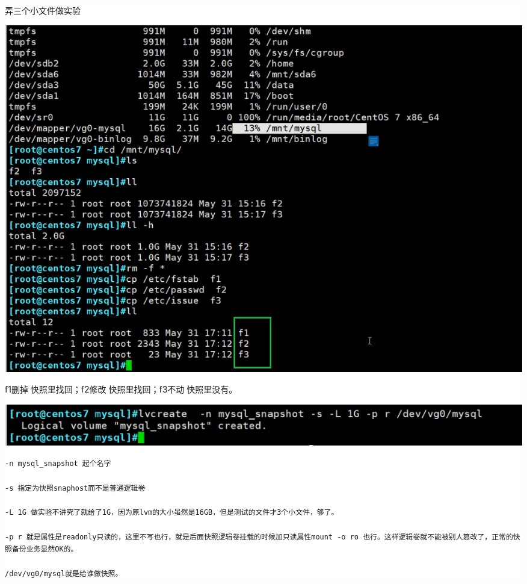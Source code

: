 弄三个小文件做实验

![image-20220314111558610](9-LVM管理详解.assets/image-20220314111558610.png)

f1删掉 快照里找回；f2修改 快照里找回；f3不动 快照里没有。

![image-20220314111958369](9-LVM管理详解.assets/image-20220314111958369.png)

```
-n mysql_snapshot 起个名字

-s 指定为快照snaphost而不是普通逻辑卷

-L 1G 做实验不讲究了就给了1G，因为原lvm的大小虽然是16GB，但是测试的文件才3个小文件，够了。

-p r 就是属性是readonly只读的，这里不写也行，就是后面快照逻辑卷挂载的时候加只读属性mount -o ro 也行。这样逻辑卷就不能被别人篡改了，正常的快照备份业务显然OK的。

/dev/vg0/mysql就是给谁做快照。
```
